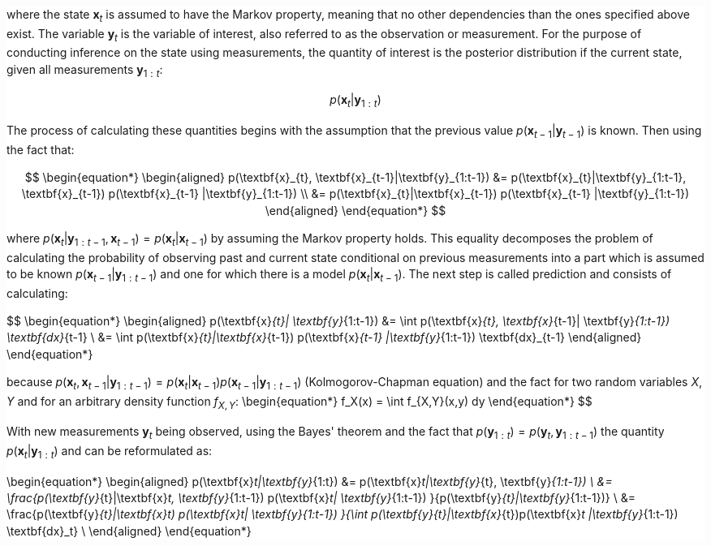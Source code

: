 
where the state $\textbf{x}_t$ is assumed to have the Markov property, meaning that no other dependencies than the ones specified above exist. The variable $\textbf{y}_t$ is the variable of interest, also referred to as the observation or measurement. For the purpose of conducting inference on the state using measurements, the quantity of interest is the posterior distribution if the current state, given all measurements $\textbf{y}_{1:t}$:

$$
\begin{equation*} 
    p(\textbf{x}_t|\textbf{y}_{1:t}) 
\end{equation*}
$$

The process of calculating these quantities begins with the assumption that the previous value $p(\textbf{x}_{t-1}|\textbf{y}_{t-1})$ is known. Then using the fact that:

$$
\begin{equation*} 
    \begin{aligned}
        p(\textbf{x}_{t}, \textbf{x}_{t-1}|\textbf{y}_{1:t-1}) &= p(\textbf{x}_{t}|\textbf{y}_{1:t-1}, \textbf{x}_{t-1}) p(\textbf{x}_{t-1} |\textbf{y}_{1:t-1}) \\
                                                               &= p(\textbf{x}_{t}|\textbf{x}_{t-1}) p(\textbf{x}_{t-1} |\textbf{y}_{1:t-1})                               
    \end{aligned}
\end{equation*}
$$

where $p(\textbf{x}_{t}|\textbf{y}_{1:t-1}, \textbf{x}_{t-1}) = p(\textbf{x}_{t}|\textbf{x}_{t-1})$ by assuming the Markov property holds. This equality decomposes the problem of calculating the probability of observing past and current state conditional on previous measurements into a part which is assumed to be known $p(\textbf{x}_{t-1} |\textbf{y}_{1:t-1})$ and one for which there is a model $p(\textbf{x}_{t}|\textbf{x}_{t-1})$. The next step is called prediction and consists of calculating:

$$
\begin{equation*} 
    \begin{aligned}
        p(\textbf{x}_{t}| \textbf{y}_{1:t-1}) &= \int p(\textbf{x}_{t}, \textbf{x}_{t-1}| \textbf{y}_{1:t-1}) \textbf{dx}_{t-1} \\
                                              &= \int p(\textbf{x}_{t}|\textbf{x}_{t-1}) p(\textbf{x}_{t-1} |\textbf{y}_{1:t-1}) \textbf{dx}_{t-1}
    \end{aligned}
\end{equation*}

because $p(\textbf{x}_{t}, \textbf{x}_{t-1}|\textbf{y}_{1:t-1}) = p(\textbf{x}_{t}|\textbf{x}_{t-1}) p(\textbf{x}_{t-1} |\textbf{y}_{1:t-1})$ (Kolmogorov-Chapman equation) and the fact for two random variables $X,Y$ and for an arbitrary density function $f_{X,Y}$:
\begin{equation*}
    f_X(x) = \int f_{X,Y}(x,y) dy
\end{equation*}
$$

With new measurements $\textbf{y}_t$ being observed, using the Bayes' theorem and the fact that $p(\textbf{y}_{1:t}) = p(\textbf{y}_t, \textbf{y}_{1:t-1})$ the quantity $p(\textbf{x}_t|\textbf{y}_{1:t})$ and can be reformulated as:

\begin{equation*} 
    \begin{aligned}
        p(\textbf{x}_t|\textbf{y}_{1:t}) &=  p(\textbf{x}_t|\textbf{y}_{t}, \textbf{y}_{1:t-1}) \\
                                         &=  \frac{p(\textbf{y}_{t}|\textbf{x}_t, \textbf{y}_{1:t-1}) p(\textbf{x}_t| \textbf{y}_{1:t-1}) }{p(\textbf{y}_{t}|\textbf{y}_{1:t-1})} \\
                                         &= \frac{p(\textbf{y}_{t}|\textbf{x}_t) p(\textbf{x}_t| \textbf{y}_{1:t-1}) }{\int p(\textbf{y}_{t}|\textbf{x}_{t})p(\textbf{x}_t
                                         |\textbf{y}_{1:t-1}) \textbf{dx}_t} \\
    \end{aligned}
\end{equation*}
